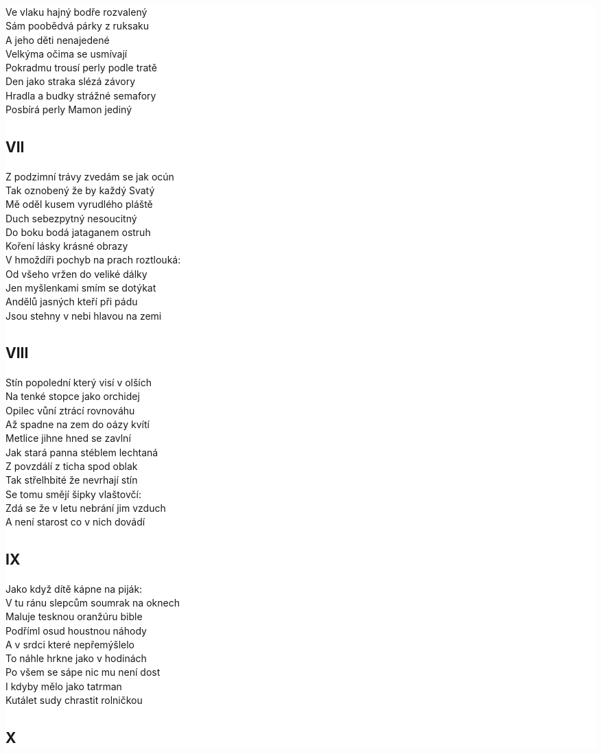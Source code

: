 Ve vlaku hajný bodře rozvalený  
Sám poobědvá párky z ruksaku  
A jeho děti nenajedené  
Velkýma očima se usmívají  
Pokradmu trousí perly podle tratě  
Den jako straka slézá závory  
Hradla a budky strážné semafory  
Posbírá perly Mamon jediný

## VII

Z podzimní trávy zvedám se jak ocún  
Tak oznobený že by každý Svatý  
Mě oděl kusem vyrudlého pláště  
Duch sebezpytný nesoucitný  
Do boku bodá jataganem ostruh  
Koření lásky krásné obrazy  
V hmoždíři pochyb na prach roztlouká:  
Od všeho vržen do veliké dálky  
Jen myšlenkami smím se dotýkat  
Andělů jasných kteří při pádu  
Jsou stehny v nebi hlavou na zemi

## VIII

Stín popolední který visí v olších  
Na tenké stopce jako orchidej  
Opilec vůní ztrácí rovnováhu  
Až spadne na zem do oázy kvítí  
Metlice jihne hned se zavlní  
Jak stará panna stéblem lechtaná  
Z povzdálí z ticha spod oblak  
Tak střelhbité že nevrhají stín  
Se tomu smějí šipky vlaštovčí:  
Zdá se že v letu nebrání jim vzduch  
A není starost co v nich dovádí

## IX

Jako když dítě kápne na piják:  
V tu ránu slepcům soumrak na oknech  
Maluje tesknou oranžúru bible  
Podříml osud houstnou náhody  
A v srdci které nepřemýšlelo  
To náhle hrkne jako v hodinách  
Po všem se sápe nic mu není dost  
I kdyby mělo jako tatrman  
Kutálet sudy chrastit rolničkou

## X
